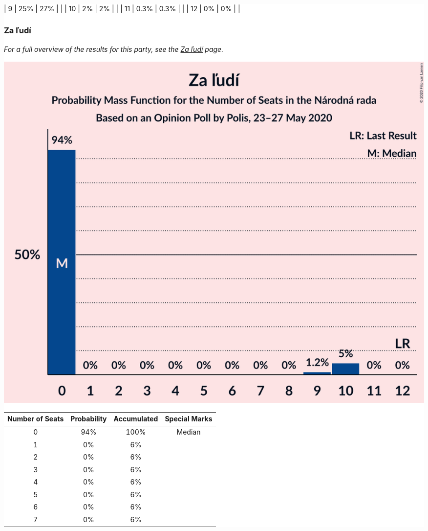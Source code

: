 | 9 | 25% | 27% |  |
| 10 | 2% | 2% |  |
| 11 | 0.3% | 0.3% |  |
| 12 | 0% | 0% |  |

### Za ľudí

*For a full overview of the results for this party, see the [Za ľudí](party-zaľudí.html) page.*

![Graph with seats probability mass function not yet produced](2020-05-27-Polis-seats-pmf-zaľudí.png "Seats Probability Mass Function")

| Number of Seats | Probability | Accumulated | Special Marks |
|:---------------:|:-----------:|:-----------:|:-------------:|
| 0 | 94% | 100% | Median |
| 1 | 0% | 6% |  |
| 2 | 0% | 6% |  |
| 3 | 0% | 6% |  |
| 4 | 0% | 6% |  |
| 5 | 0% | 6% |  |
| 6 | 0% | 6% |  |
| 7 | 0% | 6% |  |